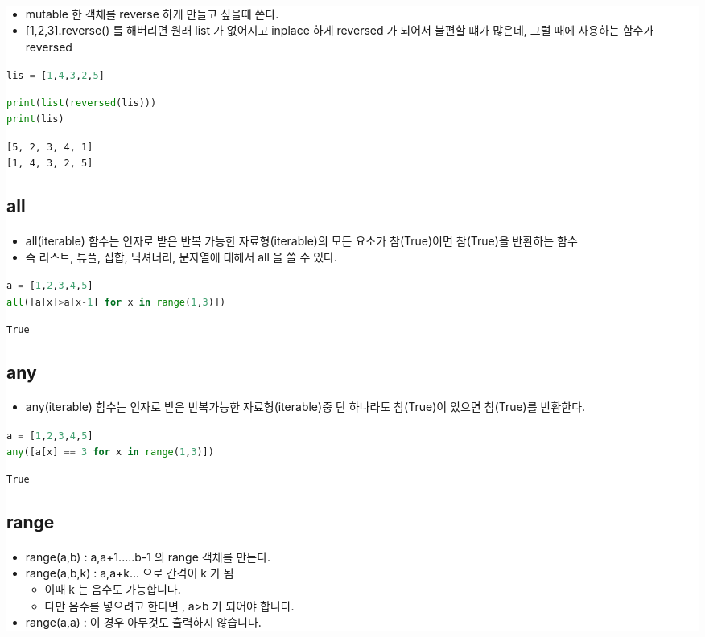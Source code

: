- mutable 한 객체를 reverse 하게 만들고 싶을때 쓴다.
- [1,2,3].reverse() 를 해버리면 원래 list 가 없어지고 inplace 하게 reversed 가 되어서 불편할 떄가 많은데, 그럴 때에 사용하는 함수가 reversed


```python
lis = [1,4,3,2,5]
```


```python
print(list(reversed(lis)))
print(lis)
```

    [5, 2, 3, 4, 1]
    [1, 4, 3, 2, 5]
    

## all

- all(iterable) 함수는 인자로 받은 반복 가능한 자료형(iterable)의 모든 요소가 참(True)이면 참(True)을 반환하는 함수
- 즉 리스트, 튜플, 집합, 딕셔너리, 문자열에 대해서 all 을 쓸 수 있다.


```python
a = [1,2,3,4,5]
all([a[x]>a[x-1] for x in range(1,3)])
```




    True



## any

- any(iterable) 함수는 인자로 받은 반복가능한 자료형(iterable)중 단 하나라도 참(True)이 있으면 참(True)를 반환한다.


```python
a = [1,2,3,4,5]
any([a[x] == 3 for x in range(1,3)])
```




    True



## range

- range(a,b) : a,a+1.....b-1 의 range 객체를 만든다.
- range(a,b,k) : a,a+k... 으로 간격이 k 가 됨
    - 이때 k 는 음수도 가능합니다.
    - 다만 음수를 넣으려고 한다면 , a>b 가 되어야 합니다.
- range(a,a) : 이 경우 아무것도 출력하지 않습니다.
